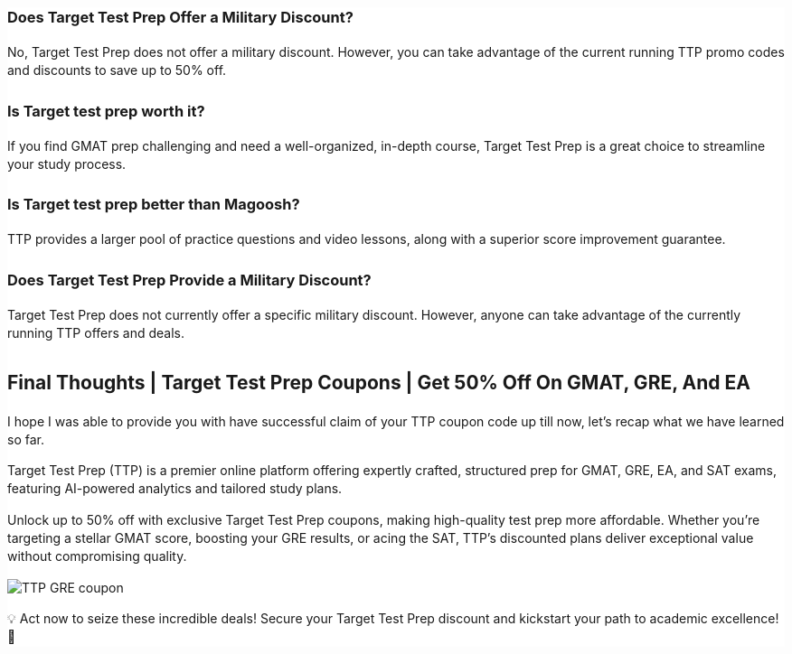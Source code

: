### Does Target Test Prep Offer a Military Discount?

No, Target Test Prep does not offer a military discount. However, you can take advantage of the current running TTP promo codes and discounts to save up to 50% off.

### Is Target test prep worth it?

If you find GMAT prep challenging and need a well-organized, in-depth course, Target Test Prep is a great choice to streamline your study process.

### Is Target test prep better than Magoosh?

TTP provides a larger pool of practice questions and video lessons, along with a superior score improvement guarantee.

### Does Target Test Prep Provide a Military Discount?

Target Test Prep does not currently offer a specific military discount. However, anyone can take advantage of the currently running TTP offers and deals.

## Final Thoughts | Target Test Prep Coupons | Get 50% Off On GMAT, GRE, And EA

I hope I was able to provide you with have successful claim of your TTP coupon code up till now, let’s recap what we have learned so far.

Target Test Prep (TTP) is a premier online platform offering expertly crafted, structured prep for GMAT, GRE, EA, and SAT exams, featuring AI-powered analytics and tailored study plans.

Unlock up to 50% off with exclusive Target Test Prep coupons, making high-quality test prep more affordable. Whether you’re targeting a stellar GMAT score, boosting your GRE results, or acing the SAT, TTP’s discounted plans deliver exceptional value without compromising quality.

![TTP GRE coupon](https://github.com/user-attachments/assets/fc0f018a-fae2-47e9-8ffc-3d8719b27783)

💡 Act now to seize these incredible deals! Secure your Target Test Prep discount and kickstart your path to academic excellence! 🚀
